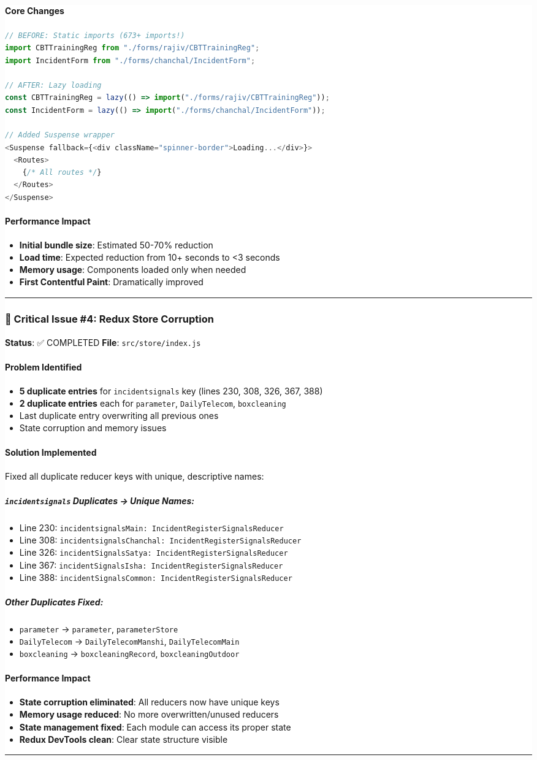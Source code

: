 #### Core Changes
```javascript
// BEFORE: Static imports (673+ imports!)
import CBTTrainingReg from "./forms/rajiv/CBTTrainingReg";
import IncidentForm from "./forms/chanchal/IncidentForm";

// AFTER: Lazy loading
const CBTTrainingReg = lazy(() => import("./forms/rajiv/CBTTrainingReg"));
const IncidentForm = lazy(() => import("./forms/chanchal/IncidentForm"));

// Added Suspense wrapper
<Suspense fallback={<div className="spinner-border">Loading...</div>}>
  <Routes>
    {/* All routes */}
  </Routes>
</Suspense>
```

#### Performance Impact
- **Initial bundle size**: Estimated 50-70% reduction
- **Load time**: Expected reduction from 10+ seconds to <3 seconds  
- **Memory usage**: Components loaded only when needed
- **First Contentful Paint**: Dramatically improved

---

### 🚨 Critical Issue #4: Redux Store Corruption
**Status**: ✅ COMPLETED
**File**: `src/store/index.js`

#### Problem Identified
- **5 duplicate entries** for `incidentsignals` key (lines 230, 308, 326, 367, 388)
- **2 duplicate entries** each for `parameter`, `DailyTelecom`, `boxcleaning`
- Last duplicate entry overwriting all previous ones
- State corruption and memory issues

#### Solution Implemented
Fixed all duplicate reducer keys with unique, descriptive names:

##### `incidentsignals` Duplicates → Unique Names:
- Line 230: `incidentsignalsMain: IncidentRegisterSignalsReducer`
- Line 308: `incidentsignalsChanchal: IncidentRegisterSignalsReducer`  
- Line 326: `incidentSignalsSatya: IncidentRegisterSignalsReducer`
- Line 367: `incidentSignalsIsha: IncidentRegisterSignalsReducer`
- Line 388: `incidentSignalsCommon: IncidentRegisterSignalsReducer`

##### Other Duplicates Fixed:
- `parameter` → `parameter`, `parameterStore`
- `DailyTelecom` → `DailyTelecomManshi`, `DailyTelecomMain` 
- `boxcleaning` → `boxcleaningRecord`, `boxcleaningOutdoor`

#### Performance Impact
- **State corruption eliminated**: All reducers now have unique keys
- **Memory usage reduced**: No more overwritten/unused reducers
- **State management fixed**: Each module can access its proper state
- **Redux DevTools clean**: Clear state structure visible

---